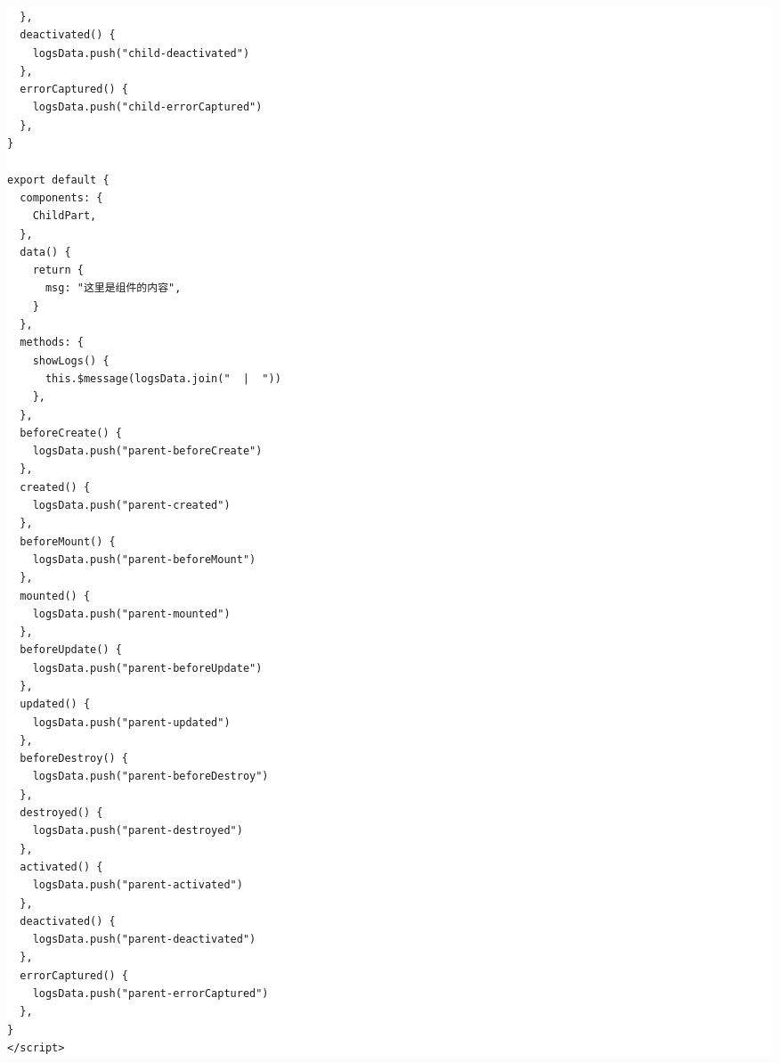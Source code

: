 ```vue
  },
  deactivated() {
    logsData.push("child-deactivated")
  },
  errorCaptured() {
    logsData.push("child-errorCaptured")
  },
}

export default {
  components: {
    ChildPart,
  },
  data() {
    return {
      msg: "这里是组件的内容",
    }
  },
  methods: {
    showLogs() {
      this.$message(logsData.join("  |  "))
    },
  },
  beforeCreate() {
    logsData.push("parent-beforeCreate")
  },
  created() {
    logsData.push("parent-created")
  },
  beforeMount() {
    logsData.push("parent-beforeMount")
  },
  mounted() {
    logsData.push("parent-mounted")
  },
  beforeUpdate() {
    logsData.push("parent-beforeUpdate")
  },
  updated() {
    logsData.push("parent-updated")
  },
  beforeDestroy() {
    logsData.push("parent-beforeDestroy")
  },
  destroyed() {
    logsData.push("parent-destroyed")
  },
  activated() {
    logsData.push("parent-activated")
  },
  deactivated() {
    logsData.push("parent-deactivated")
  },
  errorCaptured() {
    logsData.push("parent-errorCaptured")
  },
}
</script>
```
